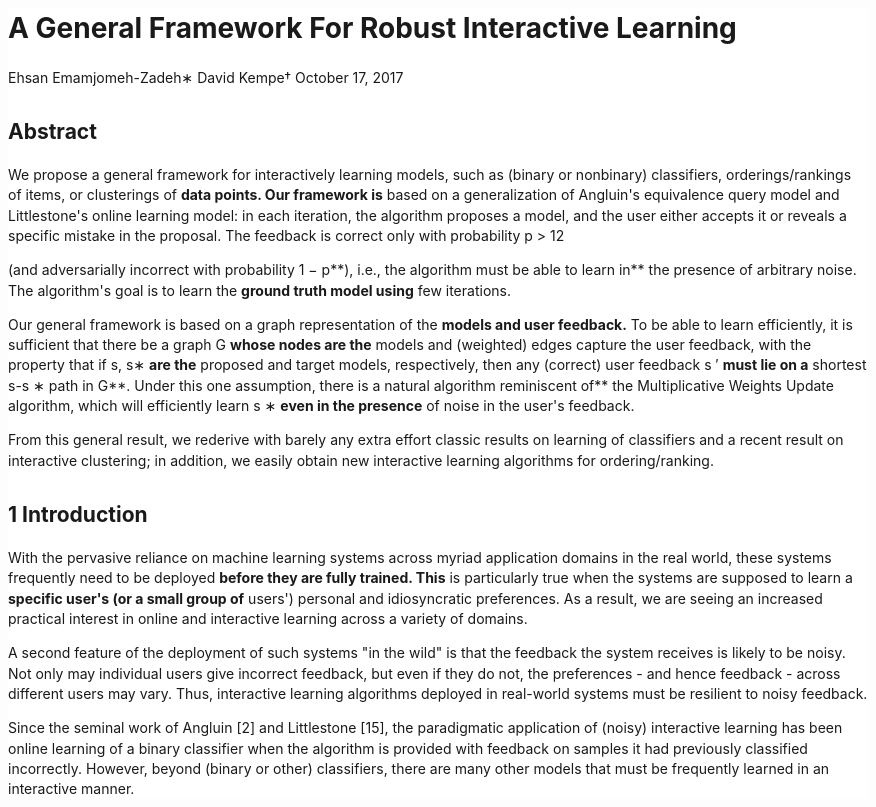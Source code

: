 # A General Framework For Robust Interactive Learning

Ehsan Emamjomeh-Zadeh∗ David Kempe†
October 17, 2017

## Abstract

We propose a general framework for interactively learning models, such as (binary or nonbinary) classifiers, orderings/rankings of items, or clusterings of **data points. Our framework is**
based on a generalization of Angluin's equivalence query model and Littlestone's online learning model: in each iteration, the algorithm proposes a model, and the user either accepts it or reveals a specific mistake in the proposal. The feedback is correct only with probability p > 12

(and adversarially incorrect with probability 1 − p**), i.e., the algorithm must be able to learn in**
the presence of arbitrary noise. The algorithm's goal is to learn the **ground truth model using** few iterations.

Our general framework is based on a graph representation of the **models and user feedback.**
To be able to learn efficiently, it is sufficient that there be a graph G **whose nodes are the**
models and (weighted) edges capture the user feedback, with the property that if s, s∗ **are the**
proposed and target models, respectively, then any (correct) user feedback s
′ **must lie on a**
shortest s-s
∗ path in G**. Under this one assumption, there is a natural algorithm reminiscent of**
the Multiplicative Weights Update algorithm, which will efficiently learn s
∗
**even in the presence**
of noise in the user's feedback.

From this general result, we rederive with barely any extra effort classic results on learning of classifiers and a recent result on interactive clustering; in addition, we easily obtain new interactive learning algorithms for ordering/ranking.

## 1 Introduction

With the pervasive reliance on machine learning systems across myriad application domains in the real world, these systems frequently need to be deployed **before they are fully trained. This**
is particularly true when the systems are supposed to learn a **specific user's (or a small group of**
users') personal and idiosyncratic preferences. As a result, we are seeing an increased practical interest in online and interactive learning across a variety of domains.

A second feature of the deployment of such systems "in the wild" is that the feedback the system receives is likely to be noisy. Not only may individual users give incorrect feedback, but even if they do not, the preferences - and hence feedback - across different users may vary. Thus, interactive learning algorithms deployed in real-world systems must be resilient to noisy feedback.

Since the seminal work of Angluin [2] and Littlestone [15], the paradigmatic application of (noisy)
interactive learning has been online learning of a binary classifier when the algorithm is provided with feedback on samples it had previously classified incorrectly. However, beyond (binary or other)
classifiers, there are many other models that must be frequently learned in an interactive manner.
